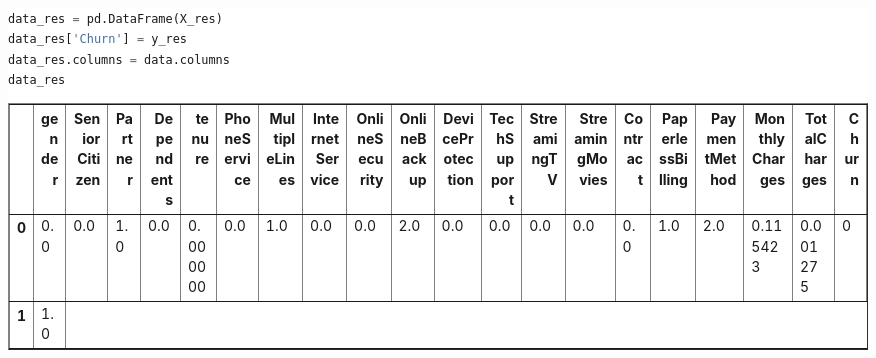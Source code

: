 


```python
data_res = pd.DataFrame(X_res)
data_res['Churn'] = y_res
data_res.columns = data.columns
data_res
```




<div>

<table border="1" class="dataframe">
  <thead>
    <tr style="text-align: right;">
      <th></th>
      <th>gender</th>
      <th>SeniorCitizen</th>
      <th>Partner</th>
      <th>Dependents</th>
      <th>tenure</th>
      <th>PhoneService</th>
      <th>MultipleLines</th>
      <th>InternetService</th>
      <th>OnlineSecurity</th>
      <th>OnlineBackup</th>
      <th>DeviceProtection</th>
      <th>TechSupport</th>
      <th>StreamingTV</th>
      <th>StreamingMovies</th>
      <th>Contract</th>
      <th>PaperlessBilling</th>
      <th>PaymentMethod</th>
      <th>MonthlyCharges</th>
      <th>TotalCharges</th>
      <th>Churn</th>
    </tr>
  </thead>
  <tbody>
    <tr>
      <th>0</th>
      <td>0.0</td>
      <td>0.0</td>
      <td>1.0</td>
      <td>0.0</td>
      <td>0.000000</td>
      <td>0.0</td>
      <td>1.0</td>
      <td>0.0</td>
      <td>0.0</td>
      <td>2.0</td>
      <td>0.0</td>
      <td>0.0</td>
      <td>0.0</td>
      <td>0.0</td>
      <td>0.0</td>
      <td>1.0</td>
      <td>2.0</td>
      <td>0.115423</td>
      <td>0.001275</td>
      <td>0</td>
    </tr>
    <tr>
      <th>1</th>
      <td>1.0</td>